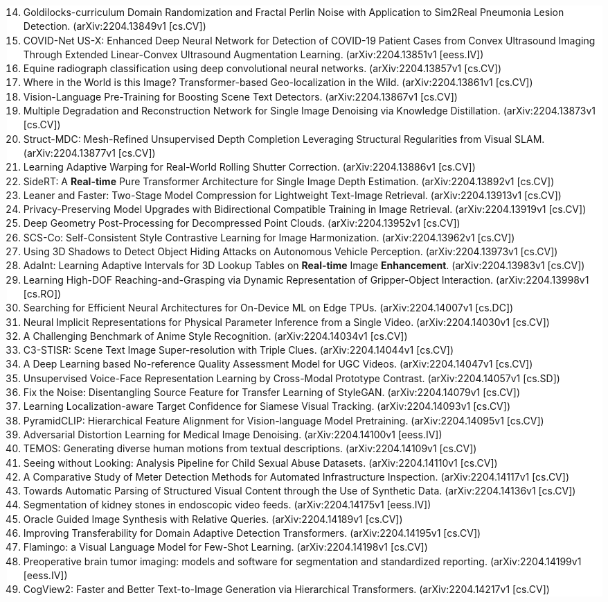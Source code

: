 14. Goldilocks-curriculum Domain Randomization and Fractal Perlin Noise with Application to Sim2Real Pneumonia Lesion Detection. (arXiv:2204.13849v1 [cs.CV])
15. COVID-Net US-X: Enhanced Deep Neural Network for Detection of COVID-19 Patient Cases from Convex Ultrasound Imaging Through Extended Linear-Convex Ultrasound Augmentation Learning. (arXiv:2204.13851v1 [eess.IV])
16. Equine radiograph classification using deep convolutional neural networks. (arXiv:2204.13857v1 [cs.CV])
17. Where in the World is this Image? Transformer-based Geo-localization in the Wild. (arXiv:2204.13861v1 [cs.CV])
18. Vision-Language Pre-Training for Boosting Scene Text Detectors. (arXiv:2204.13867v1 [cs.CV])
19. Multiple Degradation and Reconstruction Network for Single Image Denoising via Knowledge Distillation. (arXiv:2204.13873v1 [cs.CV])
20. Struct-MDC: Mesh-Refined Unsupervised Depth Completion Leveraging Structural Regularities from Visual SLAM. (arXiv:2204.13877v1 [cs.CV])
21. Learning Adaptive Warping for Real-World Rolling Shutter Correction. (arXiv:2204.13886v1 [cs.CV])
22. SideRT: A **Real-time** Pure Transformer Architecture for Single Image Depth Estimation. (arXiv:2204.13892v1 [cs.CV])
23. Leaner and Faster: Two-Stage Model Compression for Lightweight Text-Image Retrieval. (arXiv:2204.13913v1 [cs.CV])
24. Privacy-Preserving Model Upgrades with Bidirectional Compatible Training in Image Retrieval. (arXiv:2204.13919v1 [cs.CV])
25. Deep Geometry Post-Processing for Decompressed Point Clouds. (arXiv:2204.13952v1 [cs.CV])
26. SCS-Co: Self-Consistent Style Contrastive Learning for Image Harmonization. (arXiv:2204.13962v1 [cs.CV])
27. Using 3D Shadows to Detect Object Hiding Attacks on Autonomous Vehicle Perception. (arXiv:2204.13973v1 [cs.CV])
28. AdaInt: Learning Adaptive Intervals for 3D Lookup Tables on **Real-time** Image **Enhancement**. (arXiv:2204.13983v1 [cs.CV])
29. Learning High-DOF Reaching-and-Grasping via Dynamic Representation of Gripper-Object Interaction. (arXiv:2204.13998v1 [cs.RO])
30. Searching for Efficient Neural Architectures for On-Device ML on Edge TPUs. (arXiv:2204.14007v1 [cs.DC])
31. Neural Implicit Representations for Physical Parameter Inference from a Single Video. (arXiv:2204.14030v1 [cs.CV])
32. A Challenging Benchmark of Anime Style Recognition. (arXiv:2204.14034v1 [cs.CV])
33. C3-STISR: Scene Text Image Super-resolution with Triple Clues. (arXiv:2204.14044v1 [cs.CV])
34. A Deep Learning based No-reference Quality Assessment Model for UGC Videos. (arXiv:2204.14047v1 [cs.CV])
35. Unsupervised Voice-Face Representation Learning by Cross-Modal Prototype Contrast. (arXiv:2204.14057v1 [cs.SD])
36. Fix the Noise: Disentangling Source Feature for Transfer Learning of StyleGAN. (arXiv:2204.14079v1 [cs.CV])
37. Learning Localization-aware Target Confidence for Siamese Visual Tracking. (arXiv:2204.14093v1 [cs.CV])
38. PyramidCLIP: Hierarchical Feature Alignment for Vision-language Model Pretraining. (arXiv:2204.14095v1 [cs.CV])
39. Adversarial Distortion Learning for Medical Image Denoising. (arXiv:2204.14100v1 [eess.IV])
40. TEMOS: Generating diverse human motions from textual descriptions. (arXiv:2204.14109v1 [cs.CV])
41. Seeing without Looking: Analysis Pipeline for Child Sexual Abuse Datasets. (arXiv:2204.14110v1 [cs.CV])
42. A Comparative Study of Meter Detection Methods for Automated Infrastructure Inspection. (arXiv:2204.14117v1 [cs.CV])
43. Towards Automatic Parsing of Structured Visual Content through the Use of Synthetic Data. (arXiv:2204.14136v1 [cs.CV])
44. Segmentation of kidney stones in endoscopic video feeds. (arXiv:2204.14175v1 [eess.IV])
45. Oracle Guided Image Synthesis with Relative Queries. (arXiv:2204.14189v1 [cs.CV])
46. Improving Transferability for Domain Adaptive Detection Transformers. (arXiv:2204.14195v1 [cs.CV])
47. Flamingo: a Visual Language Model for Few-Shot Learning. (arXiv:2204.14198v1 [cs.CV])
48. Preoperative brain tumor imaging: models and software for segmentation and standardized reporting. (arXiv:2204.14199v1 [eess.IV])
49. CogView2: Faster and Better Text-to-Image Generation via Hierarchical Transformers. (arXiv:2204.14217v1 [cs.CV])